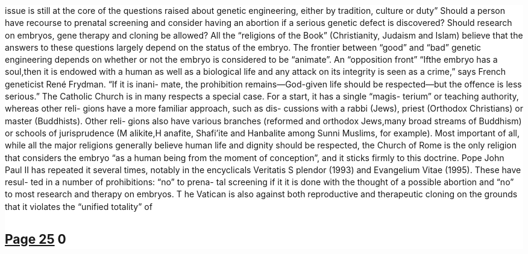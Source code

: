 issue is still at the core of the questions raised 
about genetic engineering, either by tradition, 
culture or duty” 
Should a person have recourse to prenatal 
screening and consider having an abortion if a 
serious genetic defect is discovered? Should 
research on embryos, gene therapy and cloning 
be allowed? 
All the “religions of the Book” (Christianity, 
Judaism and Islam) believe that the answers to 
these questions largely depend on the status of 
the embryo. The frontier between “good” and 
“bad” genetic engineering depends on whether 
or not the embryo is considered to be “animate”. 
An “opposition front” 
“Ifthe embryo has a soul,then it is endowed 
with a human as well as a biological life and any 
attack on its integrity is seen as a crime,” says 
French geneticist René Frydman. “If it is inani- 
mate, the prohibition remains—God-given life 
should be respected—but the offence is less 
serious.” 
The Catholic Church is in many respects a 
special case. For a start, it has a single “magis- 
terium” or teaching authority, whereas other reli- 
gions have a more familiar approach, such as dis- 
cussions with a rabbi (Jews), priest (Orthodox 
Christians) or master (Buddhists). Other reli- 
gions also have various branches (reformed and 
orthodox Jews,many broad streams of Buddhism) 
or schools of jurisprudence (M alikite,H anafite, 
Shafi’ite and Hanbalite among Sunni Muslims, 
for example). Most important of all, while all the 
major religions generally believe human life and 
dignity should be respected, the Church of Rome 
is the only religion that considers the embryo “as 
a human being from the moment of conception”, 
and it sticks firmly to this doctrine. 
Pope John Paul II has repeated it several times, 
notably in the encyclicals Veritatis S plendor (1993) 
and Evangelium Vitae (1995). These have resul- 
ted in a number of prohibitions: “no” to prena- 
tal screening if it it is done with the thought of a 
possible abortion and “no” to most research and 
therapy on embryos. T he Vatican is also against 
both reproductive and therapeutic cloning on the 
grounds that it violates the “unified totality” of

## [Page 25](https://demo.humlab.umu.se/courier/117043eng.pdf#page=25) 0
